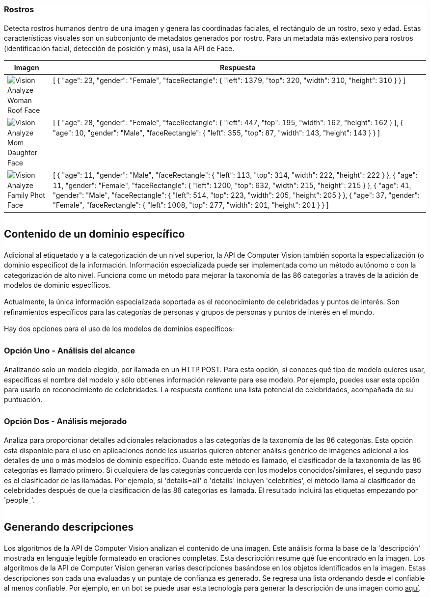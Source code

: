 ### <a name="Faces">Rostros</a>
Detecta rostros humanos dentro de una imagen y genera las coordinadas faciales, el rectángulo de un rostro, sexo y edad. Estas características visuales son un subconjunto de metadatos generados por rostro. Para un metadata más extensivo para rostros (identificación facial, detección de posición y más), usa la API de Face.

Imagen|Respuesta
----|----
![Vision Analyze Woman Roof Face](./Images/woman_roof_face.png) | [ { "age": 23, "gender": "Female", "faceRectangle": { "left": 1379, "top": 320, "width": 310, "height": 310 } } ]
![Vision Analyze Mom Daughter Face](./Images/mom_daughter_face.png) | [ { "age": 28, "gender": "Female", "faceRectangle": { "left": 447, "top": 195, "width": 162, "height": 162 } }, { "age": 10, "gender": "Male", "faceRectangle": { "left": 355, "top": 87, "width": 143, "height": 143 } } ]
![Vision Analyze Family Phot Face](./Images/family_photo_face.png) | [ { "age": 11, "gender": "Male", "faceRectangle": { "left": 113, "top": 314, "width": 222, "height": 222 } }, { "age": 11, "gender": "Female", "faceRectangle": { "left": 1200, "top": 632, "width": 215, "height": 215 } }, { "age": 41, "gender": "Male", "faceRectangle": { "left": 514, "top": 223, "width": 205, "height": 205 } }, { "age": 37, "gender": "Female", "faceRectangle": { "left": 1008, "top": 277, "width": 201, "height": 201 } } ]


## <a name="Domain-Specific">Contenido de un dominio específico</a>
Adicional al etiquetado y a la categorización de un nivel superior, la API de Computer Vision también soporta la especialización (o dominio específico) de la información. Información especializada puede ser implementada como un método autónomo o con la categorización de alto nivel. Funciona como un método para mejorar la taxonomía de las 86 categorías a través de la adición de modelos de dominio específicos.

Actualmente, la única información especializada soportada es el reconocimiento de celebridades y puntos de interés. Son refinamientos específicos para las categorías de personas y grupos de personas y puntos de interés en el mundo.

Hay dos opciones para el uso de los modelos de dominios específicos:

### <a name="option-one---scoped-analysis"></a>Opción Uno - Análisis del alcance
Analizando solo un modelo elegido, por llamada en un HTTP POST. Para esta opción, si conoces qué tipo de modelo quieres usar, especificas el nombre del modelo y sólo obtienes información relevante para ese modelo. Por ejemplo, puedes usar esta opción para usarlo en reconocimiento de celebridades. La respuesta contiene una lista potencial de celebridades, acompañada de su puntuación.

### <a name="option-two---enhanced-analysis"></a>Opción Dos - Análisis mejorado
Analiza para proporcionar detalles adicionales relacionados a las categorías de la taxonomía de las 86 categorías. Esta opción está disponible para el uso en aplicaciones donde los usuarios quieren obtener análisis genérico de imágenes adicional a los detalles de uno o más modelos de dominio específico. Cuando este método es llamado, el clasificador de la taxonomía de las 86 categorías es llamado primero. Si cualquiera de las categorías concuerda con los modelos conocidos/similares, el segundo paso es el clasificador de las llamadas. Por ejemplo, si 'details=all' o 'details' incluyen 'celebrities', el método llama al clasificador de celebridades después de que la clasificación de las 86 categorías es llamada. El resultado incluirá las etiquetas empezando por 'people_'.

## <a name="Descriptions">Generando descripciones</a>   
Los algoritmos de la API de Computer Vision analizan el contenido de una imagen. Este análisis forma la base de la 'descripción' mostrada en lenguaje legible formateado en oraciones completas. Esta descripción resume qué fue encontrado en la imagen. Los algoritmos de la API de Computer Vision generan varias descripciones basándose en los objetos identificados en la imagen. Estas descripciones son cada una evaluadas y un puntaje de confianza es generado. Se regresa una lista ordenando desde el confiable al menos confiable. Por ejemplo, en un bot se puede usar esta tecnología para generar la descripción de una imagen como [aquí](https://github.com/Microsoft/BotBuilder-Samples/tree/master/CSharp/intelligence-ImageCaption).  
